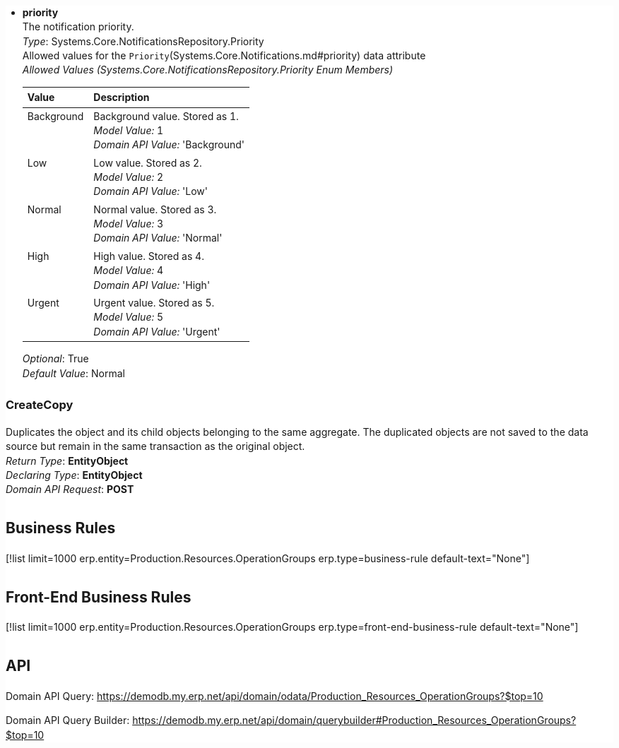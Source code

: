   * **priority**  
    The notification priority.  
    _Type_: Systems.Core.NotificationsRepository.Priority  
    Allowed values for the `Priority`(Systems.Core.Notifications.md#priority) data attribute  
    _Allowed Values (Systems.Core.NotificationsRepository.Priority Enum Members)_  

    | Value | Description |
    | ---- | --- |
    | Background | Background value. Stored as 1. <br /> _Model Value:_ 1 <br /> _Domain API Value:_ 'Background' |
    | Low | Low value. Stored as 2. <br /> _Model Value:_ 2 <br /> _Domain API Value:_ 'Low' |
    | Normal | Normal value. Stored as 3. <br /> _Model Value:_ 3 <br /> _Domain API Value:_ 'Normal' |
    | High | High value. Stored as 4. <br /> _Model Value:_ 4 <br /> _Domain API Value:_ 'High' |
    | Urgent | Urgent value. Stored as 5. <br /> _Model Value:_ 5 <br /> _Domain API Value:_ 'Urgent' |

     _Optional_: True  
    _Default Value_: Normal  


### CreateCopy

Duplicates the object and its child objects belonging to the same aggregate.              The duplicated objects are not saved to the data source but remain in the same transaction as the original object.  
_Return Type_: **EntityObject**  
_Declaring Type_: **EntityObject**  
_Domain API Request_: **POST**  


## Business Rules

[!list limit=1000 erp.entity=Production.Resources.OperationGroups erp.type=business-rule default-text="None"]

## Front-End Business Rules

[!list limit=1000 erp.entity=Production.Resources.OperationGroups erp.type=front-end-business-rule default-text="None"]

## API

Domain API Query:
<https://demodb.my.erp.net/api/domain/odata/Production_Resources_OperationGroups?$top=10>

Domain API Query Builder:
<https://demodb.my.erp.net/api/domain/querybuilder#Production_Resources_OperationGroups?$top=10>


